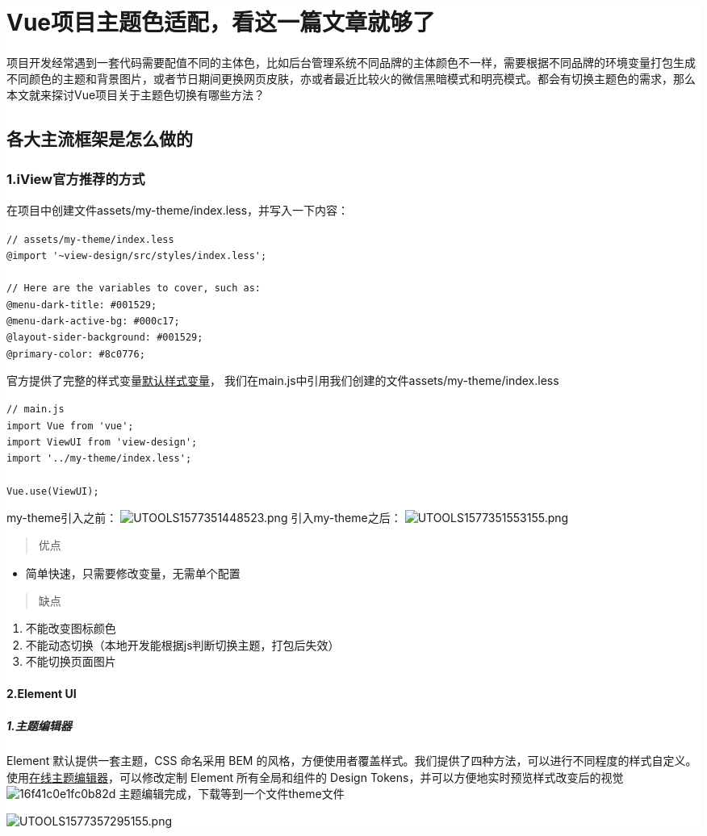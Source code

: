 
# Vue项目主题色适配，看这一篇文章就够了
项目开发经常遇到一套代码需要配值不同的主体色，比如后台管理系统不同品牌的主体颜色不一样，需要根据不同品牌的环境变量打包生成不同颜色的主题和背景图片，或者节日期间更换网页皮肤，亦或者最近比较火的微信黑暗模式和明亮模式。都会有切换主题色的需求，那么本文就来探讨Vue项目关于主题色切换有哪些方法？

## 各大主流框架是怎么做的
### 1.iView官方推荐的方式
在项目中创建文件assets/my-theme/index.less，并写入一下内容：
```
// assets/my-theme/index.less
@import '~view-design/src/styles/index.less';

// Here are the variables to cover, such as:
@menu-dark-title: #001529;
@menu-dark-active-bg: #000c17;
@layout-sider-background: #001529;
@primary-color: #8c0776;

```
官方提供了完整的样式变量[默认样式变量](https://github.com/iview/iview/blob/2.0/src/styles/custom.less)，
我们在main.js中引用我们创建的文件assets/my-theme/index.less

```
// main.js
import Vue from 'vue';
import ViewUI from 'view-design';
import '../my-theme/index.less';

Vue.use(ViewUI);

```
my-theme引入之前：
![UTOOLS1577351448523.png](https://user-gold-cdn.xitu.io/2019/12/26/16f417995acbdfd8?w=3360&h=2054&f=png&s=289969)
引入my-theme之后：
![UTOOLS1577351553155.png](https://user-gold-cdn.xitu.io/2019/12/26/16f417b799552435?w=3360&h=2054&f=png&s=281459)
> 优点

- 简单快速，只需要修改变量，无需单个配置

> 缺点

1. 不能改变图标颜色
2. 不能动态切换（本地开发能根据js判断切换主题，打包后失效）
3. 不能切换页面图片

#### 2.Element UI
##### 1.主题编辑器

Element 默认提供一套主题，CSS 命名采用 BEM 的风格，方便使用者覆盖样式。我们提供了四种方法，可以进行不同程度的样式自定义。
使用[在线主题编辑器](https://element.eleme.cn/#/zh-CN/theme)，可以修改定制 Element 所有全局和组件的 Design Tokens，并可以方便地实时预览样式改变后的视觉
![16f41c0e1fc0b82d](https://user-gold-cdn.xitu.io/2019/12/26/16f41c0e1fc0b82d?w=1740&h=1088&f=png&s=291428)
主题编辑完成，下载等到一个文件theme文件
> 
![UTOOLS1577357295155.png](https://user-gold-cdn.xitu.io/2019/12/26/16f41d3faf9556aa?w=297&h=99&f=png&s=8920)
